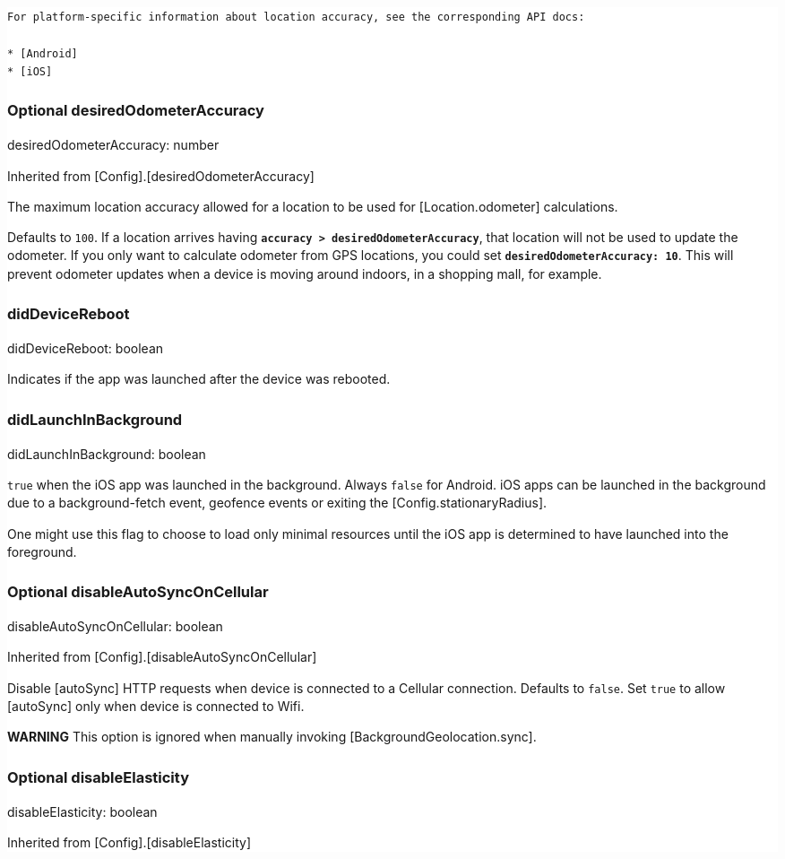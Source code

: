     For platform-specific information about location accuracy, see the corresponding API docs:

    * [Android]
    * [iOS]

### Optional desiredOdometerAccuracy

desiredOdometerAccuracy: number

Inherited from [Config].[desiredOdometerAccuracy]

The maximum location accuracy allowed for a location to be used for [Location.odometer] calculations.

Defaults to `100`. If a location arrives having **`accuracy > desiredOdometerAccuracy`**, that location will not be used to update the
odometer. If you only want to calculate odometer from GPS locations, you could set **`desiredOdometerAccuracy: 10`**.
This will prevent odometer updates when a device is moving around indoors, in a shopping mall, for example.

### didDeviceReboot

didDeviceReboot: boolean



Indicates if the app was launched after the device was rebooted.

### didLaunchInBackground

didLaunchInBackground: boolean



`true` when the iOS app was launched in the background. Always `false` for Android.
iOS apps can be launched in the background due to a background-fetch event, geofence events or exiting the [Config.stationaryRadius].

One might use this flag to choose to load only minimal resources until the iOS app is determined to have launched into the foreground.

### Optional disableAutoSyncOnCellular

disableAutoSyncOnCellular: boolean

Inherited from [Config].[disableAutoSyncOnCellular]

Disable [autoSync] HTTP requests when device is connected to a Cellular connection.
Defaults to `false`. Set `true` to allow [autoSync] only when device is connected to Wifi.

**WARNING** This option is ignored when manually invoking [BackgroundGeolocation.sync].

### Optional disableElasticity

disableElasticity: boolean

Inherited from [Config].[disableElasticity]
